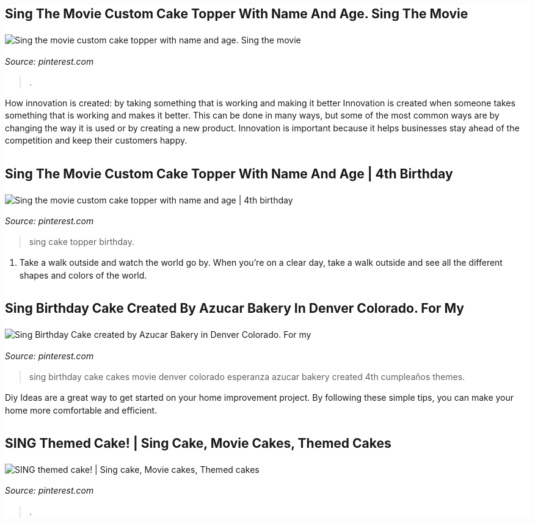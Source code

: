     
## Sing The Movie Custom Cake Topper With Name And Age. Sing The Movie

<img loading=lazy src="https://i.pinimg.com/originals/db/0a/bb/db0abb103d14a0e2930f71dc41e636bf.jpg" onerror="this.onerror=null;this.src='https://tse2.mm.bing.net/th?id=OIP.CwJ0r80YxwGaW2vHE1seDwHaJ4&amp;pid=15.1';" alt="Sing the movie custom cake topper with name and age. Sing the movie">

_Source: pinterest.com_

>. 

	

How innovation is created: by taking something that is working and making it better
Innovation is created when someone takes something that is working and makes it better. This can be done in many ways, but some of the most common ways are by changing the way it is used or by creating a new product. Innovation is important because it helps businesses stay ahead of the competition and keep their customers happy.

    
## Sing The Movie Custom Cake Topper With Name And Age | 4th Birthday

<img loading=lazy src="https://i.pinimg.com/originals/8a/0d/55/8a0d558bd3d93866a82ffde6fae4d3eb.jpg" onerror="this.onerror=null;this.src='https://tse3.mm.bing.net/th?id=OIP.P9iSUMgDrp0eiBU2UGRLUwHaJ4&amp;pid=15.1';" alt="Sing the movie custom cake topper with name and age | 4th birthday">

_Source: pinterest.com_

>sing cake topper birthday. 

	

1) Take a walk outside and watch the world go by. When you’re on a clear day, take a walk outside and see all the different shapes and colors of the world.

    
## Sing Birthday Cake Created By Azucar Bakery In Denver Colorado. For My

<img loading=lazy src="https://i.pinimg.com/originals/9e/62/e1/9e62e1575a591ba21c44bf0a2e57b06a.jpg" onerror="this.onerror=null;this.src='https://tse3.mm.bing.net/th?id=OIP.jDLNb0whfD6x7jw_Ogu5jAHaHX&amp;pid=15.1';" alt="Sing Birthday Cake created by Azucar Bakery in Denver Colorado. For my">

_Source: pinterest.com_

>sing birthday cake cakes movie denver colorado esperanza azucar bakery created 4th cumpleaños themes. 

	

Diy Ideas are a great way to get started on your home improvement project. By following these simple tips, you can make your home more comfortable and efficient.

    
## SING Themed Cake! | Sing Cake, Movie Cakes, Themed Cakes

<img loading=lazy src="https://i.pinimg.com/736x/13/65/44/13654425ee25a7a7eb877fd56b1c334c.jpg" onerror="this.onerror=null;this.src='https://tse3.mm.bing.net/th?id=OIP.0kiCcywWBu73qVNCLxBT5wHaOK&amp;pid=15.1';" alt="SING themed cake! | Sing cake, Movie cakes, Themed cakes">

_Source: pinterest.com_

>. 
